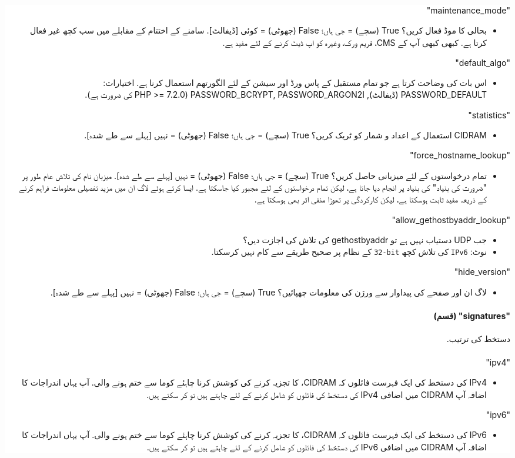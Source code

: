 <div dir="rtl">"maintenance_mode"<br /></div>
<div dir="rtl"><ul>
 <li>بحالی کا موڈ فعال کریں؟ True (سچے) = جی ہاں؛ False (جھوٹی) = کوئی [ڈیفالٹ]. سامنے کے اختتام کے مقابلے میں سب کچھ غیر فعال کرتا ہے. کبھی کبھی آپ کے CMS، فریم ورک، وغیرہ کو اپ ڈیٹ کرنے کے لئے مفید ہے.</li>
</ul></div>

<div dir="rtl">"default_algo"<br /></div>
<div dir="rtl"><ul>
 <li>اس بات کی وضاحت کرتا ہے جو تمام مستقبل کے پاس ورڈ اور سیشن کے لئے الگورتھم استعمال کرنا ہے. اختیارات: PASSWORD_DEFAULT (ڈیفالٹ), PASSWORD_BCRYPT, PASSWORD_ARGON2I (PHP >= 7.2.0 کی ضرورت ہے).</li>
</ul></div>

<div dir="rtl">"statistics"<br /></div>
<div dir="rtl"><ul>
 <li>CIDRAM استعمال کے اعداد و شمار کو ٹریک کریں؟ True (سچے) = جی ہاں؛ False (جھوٹی) = نہیں [پہلے سے طے شدہ].</li>
</ul></div>

<div dir="rtl">"force_hostname_lookup"<br /></div>
<div dir="rtl"><ul>
 <li>تمام درخواستوں کے لئے میزبانی حاصل کریں؟ True (سچے) = جی ہاں؛ False (جھوٹی) = نہیں [پہلے سے طے شدہ]. میزبان نام کی تلاش عام طور پر "ضرورت کی بنیاد" کی بنیاد پر انجام دیا جاتا ہے، لیکن تمام درخواستوں کے لئے مجبور کیا جاسکتا ہے. ایسا کرتے ہوئے لاگ ان میں مزید تفصیلی معلومات فراہم کرنے کے ذریعہ مفید ثابت ہوسکتا ہے، لیکن کارکردگی پر تھوڑا منفی اثر بھی ہوسکتا ہے.</li>
</ul></div>

<div dir="rtl">"allow_gethostbyaddr_lookup"<br /></div>
<div dir="rtl"><ul>
 <li>جب UDP دستیاب نہیں ہے تو gethostbyaddr کی تلاش کی اجازت دیں؟</li>
 <li>نوٹ: <code dir="ltr">IPv6</code> کی تلاش کچھ <code dir="ltr">32-bit</code> کے نظام پر صحیح طریقے سے کام نہیں کرسکتا.</li>
</ul></div>

<div dir="rtl">"hide_version"<br /></div>
<div dir="rtl"><ul>
 <li>لاگ ان اور صفحے کی پیداوار سے ورژن کی معلومات چھپائیں؟ True (سچے) = جی ہاں؛ False (جھوٹی) = نہیں [پہلے سے طے شدہ].</li>
</ul></div>

#### <div dir="rtl">"signatures" (قسم)<br /></div>
<div dir="rtl">دستخط کی ترتیب.<br /><br /></div>

<div dir="rtl">"ipv4"<br /></div>
<div dir="rtl"><ul>
 <li>IPv4 کی دستخط کی ایک فہرست فائلوں کہ CIDRAM، کا تجزیہ کرنے کی کوشش کرنا چاہئے کوما سے ختم ہونے والی. آپ یہاں اندراجات کا اضافہ آپ CIDRAM میں اضافی IPv4 کی دستخط کی فائلوں کو شامل کرنے کے لئے چاہتے ہیں تو کر سکتے ہیں.</li>
</ul></div>

<div dir="rtl">"ipv6"<br /></div>
<div dir="rtl"><ul>
 <li>IPv6 کی دستخط کی ایک فہرست فائلوں کہ CIDRAM، کا تجزیہ کرنے کی کوشش کرنا چاہئے کوما سے ختم ہونے والی. آپ یہاں اندراجات کا اضافہ آپ CIDRAM میں اضافی IPv6 کی دستخط کی فائلوں کو شامل کرنے کے لئے چاہتے ہیں تو کر سکتے ہیں.</li>
</ul></div>
